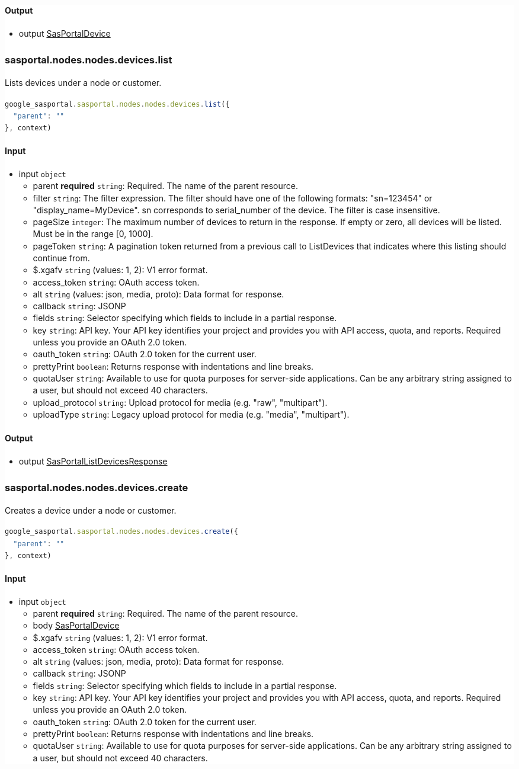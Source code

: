 #### Output
* output [SasPortalDevice](#sasportaldevice)

### sasportal.nodes.nodes.devices.list
Lists devices under a node or customer.


```js
google_sasportal.sasportal.nodes.nodes.devices.list({
  "parent": ""
}, context)
```

#### Input
* input `object`
  * parent **required** `string`: Required. The name of the parent resource.
  * filter `string`: The filter expression. The filter should have one of the following formats: "sn=123454" or "display_name=MyDevice". sn corresponds to serial_number of the device. The filter is case insensitive.
  * pageSize `integer`: The maximum number of devices to return in the response. If empty or zero, all devices will be listed. Must be in the range [0, 1000].
  * pageToken `string`: A pagination token returned from a previous call to ListDevices that indicates where this listing should continue from.
  * $.xgafv `string` (values: 1, 2): V1 error format.
  * access_token `string`: OAuth access token.
  * alt `string` (values: json, media, proto): Data format for response.
  * callback `string`: JSONP
  * fields `string`: Selector specifying which fields to include in a partial response.
  * key `string`: API key. Your API key identifies your project and provides you with API access, quota, and reports. Required unless you provide an OAuth 2.0 token.
  * oauth_token `string`: OAuth 2.0 token for the current user.
  * prettyPrint `boolean`: Returns response with indentations and line breaks.
  * quotaUser `string`: Available to use for quota purposes for server-side applications. Can be any arbitrary string assigned to a user, but should not exceed 40 characters.
  * upload_protocol `string`: Upload protocol for media (e.g. "raw", "multipart").
  * uploadType `string`: Legacy upload protocol for media (e.g. "media", "multipart").

#### Output
* output [SasPortalListDevicesResponse](#sasportallistdevicesresponse)

### sasportal.nodes.nodes.devices.create
Creates a device under a node or customer.


```js
google_sasportal.sasportal.nodes.nodes.devices.create({
  "parent": ""
}, context)
```

#### Input
* input `object`
  * parent **required** `string`: Required. The name of the parent resource.
  * body [SasPortalDevice](#sasportaldevice)
  * $.xgafv `string` (values: 1, 2): V1 error format.
  * access_token `string`: OAuth access token.
  * alt `string` (values: json, media, proto): Data format for response.
  * callback `string`: JSONP
  * fields `string`: Selector specifying which fields to include in a partial response.
  * key `string`: API key. Your API key identifies your project and provides you with API access, quota, and reports. Required unless you provide an OAuth 2.0 token.
  * oauth_token `string`: OAuth 2.0 token for the current user.
  * prettyPrint `boolean`: Returns response with indentations and line breaks.
  * quotaUser `string`: Available to use for quota purposes for server-side applications. Can be any arbitrary string assigned to a user, but should not exceed 40 characters.